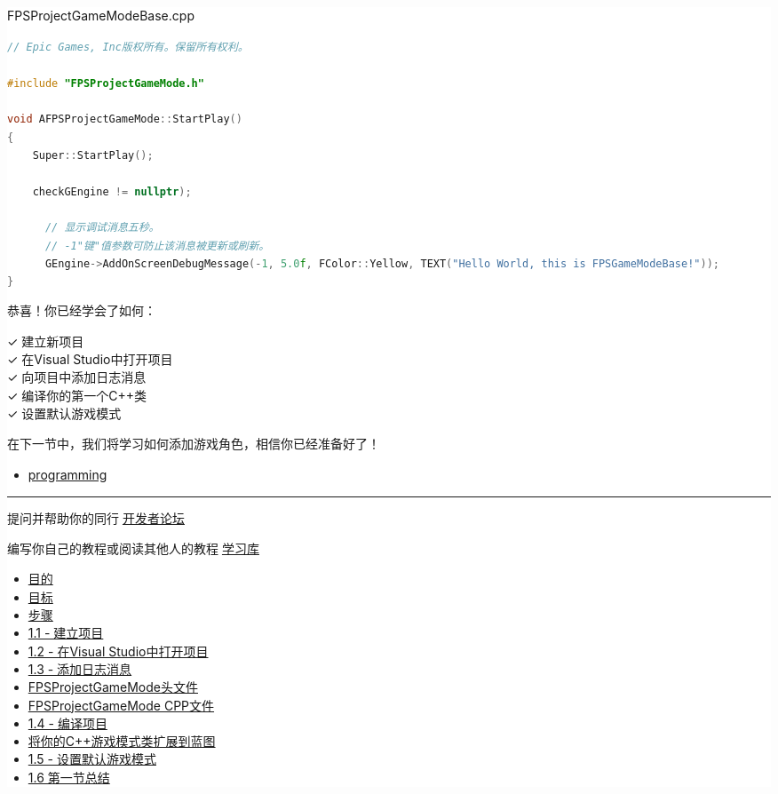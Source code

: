 FPSProjectGameModeBase.cpp

```cpp
// Epic Games, Inc版权所有。保留所有权利。
          
#include "FPSProjectGameMode.h"
 
void AFPSProjectGameMode::StartPlay()
{
    Super::StartPlay();
 
    checkGEngine != nullptr);
    
      // 显示调试消息五秒。 
      // -1"键"值参数可防止该消息被更新或刷新。
      GEngine->AddOnScreenDebugMessage(-1, 5.0f, FColor::Yellow, TEXT("Hello World, this is FPSGameModeBase!"));
}
```

恭喜！你已经学会了如何：

✓ 建立新项目  
✓ 在Visual Studio中打开项目  
✓ 向项目中添加日志消息  
✓ 编译你的第一个C++类  
✓ 设置默认游戏模式

在下一节中，我们将学习如何添加游戏角色，相信你已经准备好了！

-   [programming](https://dev.epicgames.com/community/search?query=programming)

* * *

提问并帮助你的同行 [开发者论坛](https://forums.unrealengine.com/categories?tag=unreal-engine)

编写你自己的教程或阅读其他人的教程 [学习库](https://dev.epicgames.com/community/unreal-engine/learning)

-   [目的](/documentation/zh-cn/unreal-engine/setting-up-your-project-in-unreal-engine#%E7%9B%AE%E7%9A%84)
-   [目标](/documentation/zh-cn/unreal-engine/setting-up-your-project-in-unreal-engine#%E7%9B%AE%E6%A0%87)
-   [步骤](/documentation/zh-cn/unreal-engine/setting-up-your-project-in-unreal-engine#%E6%AD%A5%E9%AA%A4)
-   [1.1 - 建立项目](/documentation/zh-cn/unreal-engine/setting-up-your-project-in-unreal-engine#11-%E5%BB%BA%E7%AB%8B%E9%A1%B9%E7%9B%AE)
-   [1.2 - 在Visual Studio中打开项目](/documentation/zh-cn/unreal-engine/setting-up-your-project-in-unreal-engine#12-%E5%9C%A8visualstudio%E4%B8%AD%E6%89%93%E5%BC%80%E9%A1%B9%E7%9B%AE)
-   [1.3 - 添加日志消息](/documentation/zh-cn/unreal-engine/setting-up-your-project-in-unreal-engine#13-%E6%B7%BB%E5%8A%A0%E6%97%A5%E5%BF%97%E6%B6%88%E6%81%AF)
-   [FPSProjectGameMode头文件](/documentation/zh-cn/unreal-engine/setting-up-your-project-in-unreal-engine#fpsprojectgamemode%E5%A4%B4%E6%96%87%E4%BB%B6)
-   [FPSProjectGameMode CPP文件](/documentation/zh-cn/unreal-engine/setting-up-your-project-in-unreal-engine#fpsprojectgamemodecpp%E6%96%87%E4%BB%B6)
-   [1.4 - 编译项目](/documentation/zh-cn/unreal-engine/setting-up-your-project-in-unreal-engine#14-%E7%BC%96%E8%AF%91%E9%A1%B9%E7%9B%AE)
-   [将你的C++游戏模式类扩展到蓝图](/documentation/zh-cn/unreal-engine/setting-up-your-project-in-unreal-engine#%E5%B0%86%E4%BD%A0%E7%9A%84c++%E6%B8%B8%E6%88%8F%E6%A8%A1%E5%BC%8F%E7%B1%BB%E6%89%A9%E5%B1%95%E5%88%B0%E8%93%9D%E5%9B%BE)
-   [1.5 - 设置默认游戏模式](/documentation/zh-cn/unreal-engine/setting-up-your-project-in-unreal-engine#15-%E8%AE%BE%E7%BD%AE%E9%BB%98%E8%AE%A4%E6%B8%B8%E6%88%8F%E6%A8%A1%E5%BC%8F)
-   [1.6 第一节总结](/documentation/zh-cn/unreal-engine/setting-up-your-project-in-unreal-engine#16%E7%AC%AC%E4%B8%80%E8%8A%82%E6%80%BB%E7%BB%93)
